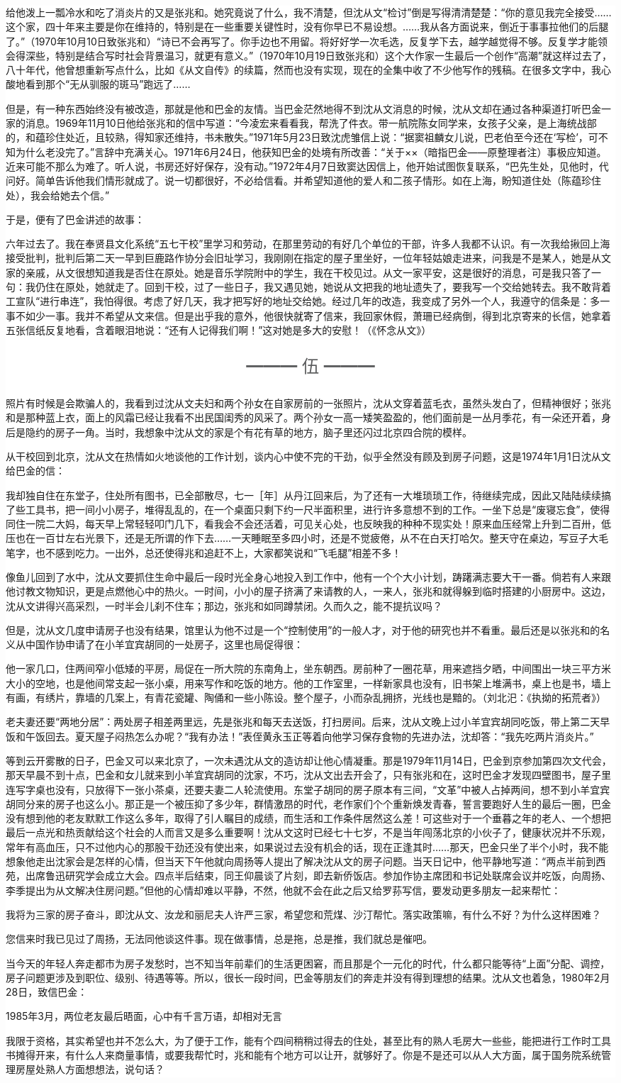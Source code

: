 给他泼上一瓢冷水和吃了消炎片的又是张兆和。她究竟说了什么，我不清楚，但沈从文“检讨”倒是写得清清楚楚：“你的意见我完全接受……这个家，四十年来主要是你在维持的，特别是在一些重要关键性时，没有你早已不易设想。……我从各方面说来，倒近于事事拉他们的后腿了。”（1970年10月10日致张兆和）“诗已不会再写了。你手边也不用留。将好好学一次毛选，反复学下去，越学越觉得不够。反复学才能领会得深些，特别是结合写时社会背景温习，就更有意义。”（1970年10月19日致张兆和）这个大作家一生最后一个创作“高潮”就这样过去了，八十年代，他曾想重新写点什么，比如《从文自传》的续篇，然而也没有实现，现在的全集中收了不少他写作的残稿。在很多文字中，我心酸地看到那个“无从驯服的斑马”跑远了……

但是，有一种东西始终没有被改造，那就是他和巴金的友情。当巴金茫然地得不到沈从文消息的时候，沈从文却在通过各种渠道打听巴金一家的消息。1969年11月10日他给张兆和的信中写道：“今凌宏来看看我，帮洗了件衣。带一航院陈女同学来，女孩子父亲，是上海统战部的，和蕴珍住处近，且较熟，得知家还维持，书未散失。”1971年5月23日致沈虎雏信上说：“据窦祖麟女儿说，巴老伯至今还在‘写检’，可不知为什么老没完了。”言辞中充满关心。1971年6月24日，他获知巴金的处境有所改善：“关于××（暗指巴金——原整理者注）事极应知道。近来可能不那么为难了。听人说，书房还好好保存，没有动。”1972年4月7日致窦达因信上，他开始试图恢复联系，“巴先生处，见他时，代问好。简单告诉他我们情形就成了。说一切都很好，不必给信看。并希望知道他的爱人和二孩子情形。如在上海，盼知道住处（陈蕴珍住处），我会给她去个信。”

于是，便有了巴金讲述的故事：

六年过去了。我在奉贤县文化系统“五七干校”里学习和劳动，在那里劳动的有好几个单位的干部，许多人我都不认识。有一次我给揪回上海接受批判，批判后第二天一早到巨鹿路作协分会旧址学习，我刚刚在指定的屋子里坐好，一位年轻姑娘走进来，问我是不是某人，她是从文家的亲戚，从文很想知道我是否住在原处。她是音乐学院附中的学生，我在干校见过。从文一家平安，这是很好的消息，可是我只答了一句：我仍住在原处，她就走了。回到干校，过了一些日子，我又遇见她，她说从文把我的地址遗失了，要我写一个交给她转去。我不敢背着工宣队“进行串连”，我怕得很。考虑了好几天，我才把写好的地址交给她。经过几年的改造，我变成了另外一个人，我遵守的信条是：多一事不如少一事。我并不希望从文来信。但是出乎我的意外，他很快就寄了信来，我回家休假，萧珊已经病倒，得到北京寄来的长信，她拿着五张信纸反复地看，含着眼泪地说：“还有人记得我们啊！”这对她是多大的安慰！（《怀念从文》）

<p style="font-size: 24px;color:#5B5C5D;text-align: center;">━━━ 伍 ━━━</p>

照片有时候是会欺骗人的，我看到过沈从文夫妇和两个孙女在自家房前的一张照片，沈从文穿着蓝毛衣，虽然头发白了，但精神很好；张兆和是那种蓝上衣，面上的风霜已经让我看不出民国闺秀的风采了。两个孙女一高一矮笑盈盈的，他们面前是一丛月季花，有一朵还开着，身后是隐约的房子一角。当时，我想象中沈从文的家是个有花有草的地方，脑子里还闪过北京四合院的模样。

从干校回到北京，沈从文在热情如火地谈他的工作计划，谈内心中使不完的干劲，似乎全然没有顾及到房子问题，这是1974年1月1日沈从文给巴金的信：

我却独自住在东堂子，住处所有图书，已全部散尽，七一［年］从丹江回来后，为了还有一大堆琐琐工作，待继续完成，因此又陆陆续续搞了些工具书，把一间小小房子，堆得乱乱的，在一个桌面只剩下约一尺半面积里，进行许多意想不到的工作。一坐下总是“废寝忘食”，使得同住一院二大妈，每天早上常轻轻叩门几下，看我会不会还活着，可见关心处，也反映我的种种不现实处！原来血压经常上升到二百卅，低压也在一百廿左右光景下，还是无所谓的作下去……一天睡眠至多四小时，还是不觉疲倦，从不在白天打哈欠。整天守在桌边，写豆子大毛笔字，也不感到吃力。一出外，总还使得兆和追赶不上，大家都笑说和“飞毛腿”相差不多！

像鱼儿回到了水中，沈从文要抓住生命中最后一段时光全身心地投入到工作中，他有一个个大小计划，踌躇满志要大干一番。倘若有人来跟他讨教文物知识，更是点燃他心中的热火。一时间，小小的屋子挤满了来请教的人，一来人，张兆和就得躲到临时搭建的小厨房中。这边，沈从文讲得兴高采烈，一时半会儿刹不住车；那边，张兆和如同蹲禁闭。久而久之，能不提抗议吗？

但是，沈从文几度申请房子也没有结果，馆里认为他不过是一个“控制使用”的一般人才，对于他的研究也并不看重。最后还是以张兆和的名义从中国作协申请了在小羊宜宾胡同的一处房子，这里也局促得很：

他一家几口，住两间窄小低矮的平房，局促在一所大院的东南角上，坐东朝西。房前种了一圈花草，用来遮挡夕晒，中间围出一块三平方米大小的空地，也是他间常支起一张小桌，用来写作和吃饭的地方。他的工作室里，一样新家具也没有，旧书架上堆满书，桌上也是书，墙上有画，有绣片，靠墙的几案上，有青花瓷罐、陶俑和一些小陈设。整个屋子，小而杂乱拥挤，光线也是黯的。（刘北汜：《执拗的拓荒者》）

老夫妻还要“两地分居”：两处房子相差两里远，先是张兆和每天去送饭，打扫房间。后来，沈从文晚上过小羊宜宾胡同吃饭，带上第二天早饭和午饭回去。夏天屋子闷热怎么办呢？“我有办法！”表侄黄永玉正等着向他学习保存食物的先进办法，沈却答：“我先吃两片消炎片。”

等到云开雾散的日子，巴金又可以来北京了，一次未遇沈从文的造访却让他心情凝重。那是1979年11月14日，巴金到京参加第四次文代会，那天早晨不到十点，巴金和女儿就来到小羊宜宾胡同的沈家，不巧，沈从文出去开会了，只有张兆和在，这时巴金才发现四壁图书，屋子里连写字桌也没有，只放得下一张小茶桌，还要夫妻二人轮流使用。东堂子胡同的房子原本有三间，“文革”中被人占掉两间，想不到小羊宜宾胡同分来的房子也这么小。那正是一个被压抑了多少年，群情激昂的时代，老作家们个个重新焕发青春，誓言要跑好人生的最后一圈，巴金没有想到他的老友默默工作这么多年，取得了引人瞩目的成绩，而生活和工作条件居然这么差！可这些对于一个垂暮之年的老人、一个想把最后一点光和热贡献给这个社会的人而言又是多么重要啊！沈从文这时已经七十七岁，不是当年闯荡北京的小伙子了，健康状况并不乐观，常年有高血压，只不过他内心的那股干劲还没有使出来，如果说过去没有机会的话，现在正逢其时……那天，巴金只坐了半个小时，我不能想象他走出沈家会是怎样的心情，但当天下午他就向周扬等人提出了解决沈从文的房子问题。当天日记中，他平静地写道：“两点半前到西苑，出席鲁迅研究学会成立大会。四点半后结束，同王仰晨谈了片刻，即去新侨饭店。参加作协主席团和书记处联席会议并吃饭，向周扬、李季提出为从文解决住房问题。”但他的心情却难以平静，不然，他就不会在此之后又给罗荪写信，要发动更多朋友一起来帮忙：

我将为三家的房子奋斗，即沈从文、汝龙和丽尼夫人许严三家，希望您和荒煤、沙汀帮忙。落实政策嘛，有什么不好？为什么这样困难？

您信来时我已见过了周扬，无法同他谈这件事。现在做事情，总是拖，总是推，我们就总是催吧。

当今天的年轻人奔走都市为房子发愁时，岂不知当年前辈们的生活更困窘，而且那是个一元化的时代，什么都只能等待“上面”分配、调控，房子问题更涉及到职位、级别、待遇等等。所以，很长一段时间，巴金等朋友们的奔走并没有得到理想的结果。沈从文也着急，1980年2月28日，致信巴金：

1985年3月，两位老友最后晤面，心中有千言万语，却相对无言

我限于资格，其实希望也并不怎么大，为了便于工作，能有个四间稍稍过得去的住处，甚至比有的熟人毛房大一些些，能把进行工作时工具书摊得开来，有什么人来商量事情，或要我帮忙时，兆和能有个地方可以让开，就够好了。你是不是还可以从人大方面，属于国务院系统管理房屋处熟人方面想想法，说句话？
